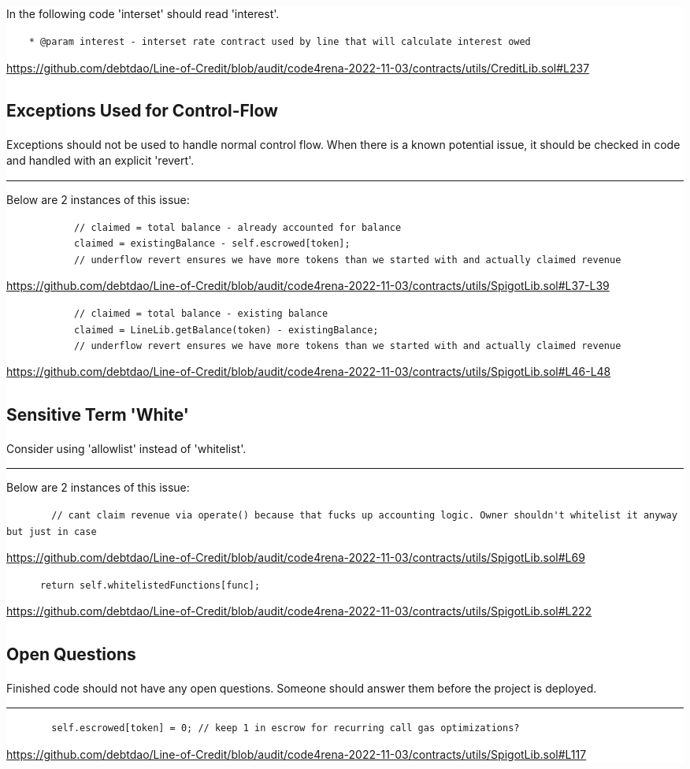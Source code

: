 In the following code 'interset' should read 'interest'.

        * @param interest - interset rate contract used by line that will calculate interest owed

https://github.com/debtdao/Line-of-Credit/blob/audit/code4rena-2022-11-03/contracts/utils/CreditLib.sol#L237

## Exceptions Used for Control-Flow

Exceptions should not be used to handle normal control flow.
When there is a known potential issue, it should be checked in code and handled with an explicit 'revert'.

***

Below are 2 instances of this issue:

                // claimed = total balance - already accounted for balance
                claimed = existingBalance - self.escrowed[token];
                // underflow revert ensures we have more tokens than we started with and actually claimed revenue

https://github.com/debtdao/Line-of-Credit/blob/audit/code4rena-2022-11-03/contracts/utils/SpigotLib.sol#L37-L39


                // claimed = total balance - existing balance
                claimed = LineLib.getBalance(token) - existingBalance;
                // underflow revert ensures we have more tokens than we started with and actually claimed revenue

https://github.com/debtdao/Line-of-Credit/blob/audit/code4rena-2022-11-03/contracts/utils/SpigotLib.sol#L46-L48

## Sensitive Term 'White'

Consider using 'allowlist' instead of 'whitelist'.

***

Below are 2 instances of this issue:

            // cant claim revenue via operate() because that fucks up accounting logic. Owner shouldn't whitelist it anyway but just in case

https://github.com/debtdao/Line-of-Credit/blob/audit/code4rena-2022-11-03/contracts/utils/SpigotLib.sol#L69


          return self.whitelistedFunctions[func];

https://github.com/debtdao/Line-of-Credit/blob/audit/code4rena-2022-11-03/contracts/utils/SpigotLib.sol#L222

## Open Questions

Finished code should not have any open questions.
Someone should answer them before the project is deployed.

***


            self.escrowed[token] = 0; // keep 1 in escrow for recurring call gas optimizations?

https://github.com/debtdao/Line-of-Credit/blob/audit/code4rena-2022-11-03/contracts/utils/SpigotLib.sol#L117

